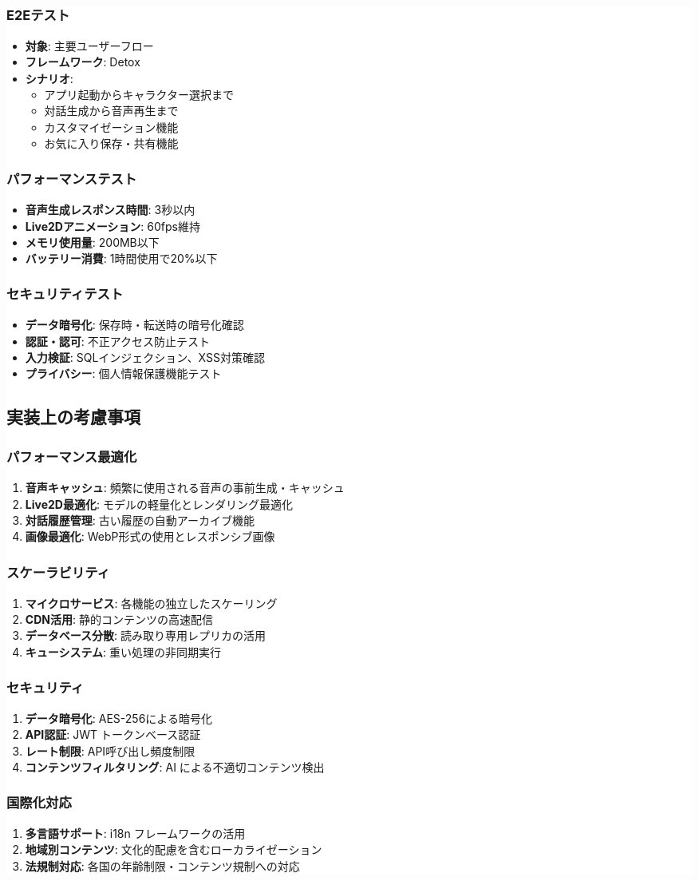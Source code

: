 ### E2Eテスト

- **対象**: 主要ユーザーフロー
- **フレームワーク**: Detox
- **シナリオ**:
  - アプリ起動からキャラクター選択まで
  - 対話生成から音声再生まで
  - カスタマイゼーション機能
  - お気に入り保存・共有機能

### パフォーマンステスト

- **音声生成レスポンス時間**: 3秒以内
- **Live2Dアニメーション**: 60fps維持
- **メモリ使用量**: 200MB以下
- **バッテリー消費**: 1時間使用で20%以下

### セキュリティテスト

- **データ暗号化**: 保存時・転送時の暗号化確認
- **認証・認可**: 不正アクセス防止テスト
- **入力検証**: SQLインジェクション、XSS対策確認
- **プライバシー**: 個人情報保護機能テスト

## 実装上の考慮事項

### パフォーマンス最適化

1. **音声キャッシュ**: 頻繁に使用される音声の事前生成・キャッシュ
2. **Live2D最適化**: モデルの軽量化とレンダリング最適化
3. **対話履歴管理**: 古い履歴の自動アーカイブ機能
4. **画像最適化**: WebP形式の使用とレスポンシブ画像

### スケーラビリティ

1. **マイクロサービス**: 各機能の独立したスケーリング
2. **CDN活用**: 静的コンテンツの高速配信
3. **データベース分散**: 読み取り専用レプリカの活用
4. **キューシステム**: 重い処理の非同期実行

### セキュリティ

1. **データ暗号化**: AES-256による暗号化
2. **API認証**: JWT トークンベース認証
3. **レート制限**: API呼び出し頻度制限
4. **コンテンツフィルタリング**: AI による不適切コンテンツ検出

### 国際化対応

1. **多言語サポート**: i18n フレームワークの活用
2. **地域別コンテンツ**: 文化的配慮を含むローカライゼーション
3. **法規制対応**: 各国の年齢制限・コンテンツ規制への対応
